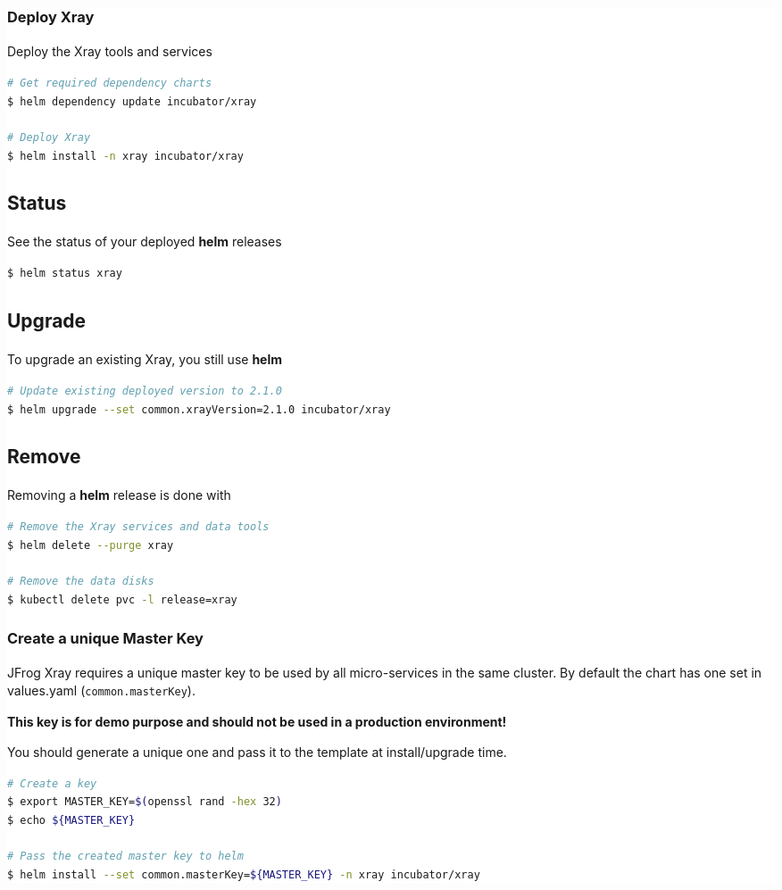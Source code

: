 ### Deploy Xray

Deploy the Xray tools and services

```bash
# Get required dependency charts
$ helm dependency update incubator/xray

# Deploy Xray
$ helm install -n xray incubator/xray
```

## Status

See the status of your deployed **helm** releases

```bash
$ helm status xray
```

## Upgrade

To upgrade an existing Xray, you still use **helm**

```bash
# Update existing deployed version to 2.1.0
$ helm upgrade --set common.xrayVersion=2.1.0 incubator/xray
```

## Remove

Removing a **helm** release is done with

```bash
# Remove the Xray services and data tools
$ helm delete --purge xray

# Remove the data disks
$ kubectl delete pvc -l release=xray
```

### Create a unique Master Key

JFrog Xray requires a unique master key to be used by all micro-services in the same cluster. By default the chart has one set in values.yaml (`common.masterKey`).

**This key is for demo purpose and should not be used in a production environment!**

You should generate a unique one and pass it to the template at install/upgrade time.

```bash
# Create a key
$ export MASTER_KEY=$(openssl rand -hex 32)
$ echo ${MASTER_KEY}

# Pass the created master key to helm
$ helm install --set common.masterKey=${MASTER_KEY} -n xray incubator/xray
```
